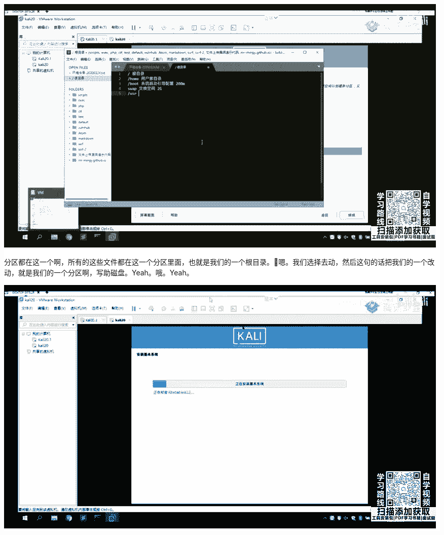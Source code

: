 ![](img/833c8cbaa1017d93b36bc41f476fb614_80.png)

分区都在这一个啊，所有的这些文件都在这一个分区里面，也就是我们的一个根目录。🤧嗯。我们选择去动，然后这句的话把我们的一个改动，就是我们的一个分区啊，写助磁盘。Yeah。哦。Yeah。



![](img/833c8cbaa1017d93b36bc41f476fb614_82.png)
